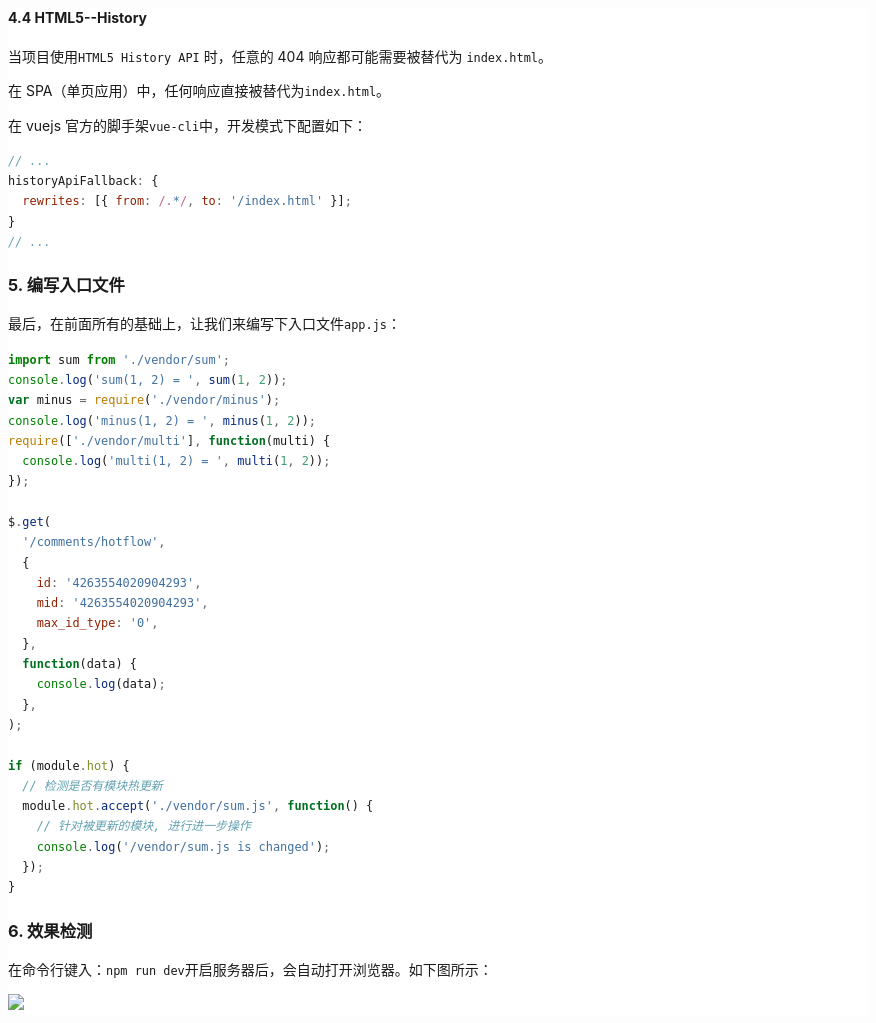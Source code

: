 #### 4.4 HTML5--History

当项目使用`HTML5 History API` 时，任意的 404 响应都可能需要被替代为 `index.html`。

在 SPA（单页应用）中，任何响应直接被替代为`index.html`。

在 vuejs 官方的脚手架`vue-cli`中，开发模式下配置如下：

```js
// ...
historyApiFallback: {
  rewrites: [{ from: /.*/, to: '/index.html' }];
}
// ...
```

### 5. 编写入口文件

最后，在前面所有的基础上，让我们来编写下入口文件`app.js`：

```js
import sum from './vendor/sum';
console.log('sum(1, 2) = ', sum(1, 2));
var minus = require('./vendor/minus');
console.log('minus(1, 2) = ', minus(1, 2));
require(['./vendor/multi'], function(multi) {
  console.log('multi(1, 2) = ', multi(1, 2));
});

$.get(
  '/comments/hotflow',
  {
    id: '4263554020904293',
    mid: '4263554020904293',
    max_id_type: '0',
  },
  function(data) {
    console.log(data);
  },
);

if (module.hot) {
  // 检测是否有模块热更新
  module.hot.accept('./vendor/sum.js', function() {
    // 针对被更新的模块, 进行进一步操作
    console.log('/vendor/sum.js is changed');
  });
}
```

### 6. 效果检测

在命令行键入：`npm run dev`开启服务器后，会自动打开浏览器。如下图所示：

![](https://static.godbmw.com/images/webpack/webpack4系列教程/40.png)
